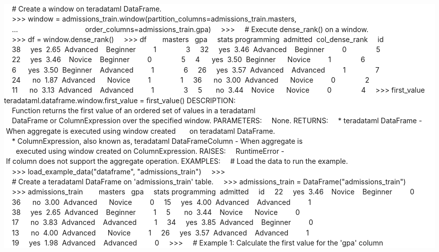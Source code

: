     # Create a window on teradataml DataFrame.
    >>> window = admissions_train.window(partition_columns=admissions_train.masters,
    ...                                  order_columns=admissions_train.gpa)
    >>>
    # Execute dense_rank() on a window.
    >>> df = window.dense_rank()
    >>> df
       masters   gpa     stats programming  admitted  col_dense_rank
    id
    38     yes  2.65  Advanced    Beginner         1               3
    32     yes  3.46  Advanced    Beginner         0               5
    22     yes  3.46    Novice    Beginner         0               5
    4      yes  3.50  Beginner      Novice         1               6
    6      yes  3.50  Beginner    Advanced         1               6
    26     yes  3.57  Advanced    Advanced         1               7
    24      no  1.87  Advanced      Novice         1               1
    36      no  3.00  Advanced      Novice         0               2
    11      no  3.13  Advanced    Advanced         1               3
    5       no  3.44    Novice      Novice         0               4
    >>>
first_value
teradataml.dataframe.window.ﬁrst_value = ﬁrst_value()
DESCRIPTION:
    Function returns the first value of an ordered set of values in a teradataml
    DataFrame or ColumnExpression over the specified window.
PARAMETERS:
    None.
RETURNS:
    * teradataml DataFrame - When aggregate is executed using window created
      on teradataml DataFrame.
    * ColumnExpression, also known as, teradataml DataFrameColumn - When aggregate is
      executed using window created on ColumnExpression.
RAISES:
    RuntimeError - If column does not support the aggregate operation.
EXAMPLES:
    # Load the data to run the example.
    >>> load_example_data("dataframe", "admissions_train")
    >>>
    # Create a teradataml DataFrame on 'admissions_train' table.
    >>> admissions_train = DataFrame("admissions_train")
    >>> admissions_train
       masters   gpa     stats programming  admitted
    id
    22     yes  3.46    Novice    Beginner         0
    36      no  3.00  Advanced      Novice         0
    15     yes  4.00  Advanced    Advanced         1
    38     yes  2.65  Advanced    Beginner         1
    5       no  3.44    Novice      Novice         0
    17      no  3.83  Advanced    Advanced         1
    34     yes  3.85  Advanced    Beginner         0
    13      no  4.00  Advanced      Novice         1
    26     yes  3.57  Advanced    Advanced         1
    19     yes  1.98  Advanced    Advanced         0
    >>>
    # Example 1: Calculate the first value for the 'gpa' column